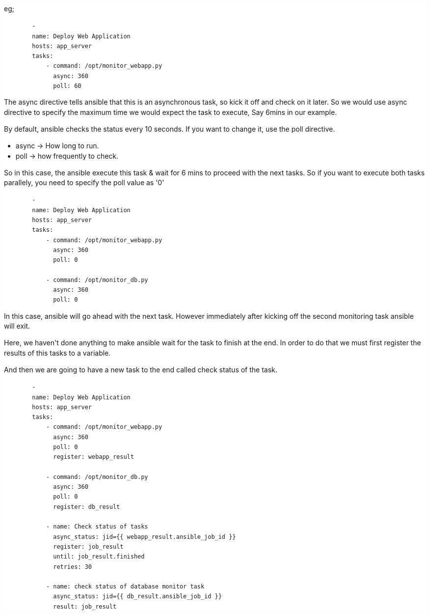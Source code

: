 eg;
```
		-
		name: Deploy Web Application
		hosts: app_server
		tasks:
			- command: /opt/monitor_webapp.py
			  async: 360
			  poll: 60
```

The async directive tells ansible that this is an asynchronous task, so kick it off and check on it later. So we would use async directive to specify the maximum time we would expect the task to execute, Say 6mins in our example.

By default, ansible checks the status every 10 seconds. If you want to change it, use the poll directive.
* async -> How long to run.
* poll -> how frequently to check.

So in this case, the ansible execute this task & wait for 6 mins to proceed with the next tasks.
So if you want to execute both tasks parallely, you need to specify the poll value as '0'

```
		-
		name: Deploy Web Application
		hosts: app_server
		tasks:
			- command: /opt/monitor_webapp.py
			  async: 360
			  poll: 0
			 
			- command: /opt/monitor_db.py
			  async: 360
			  poll: 0
```

In this case, ansible will go ahead with the next task. However immediately after kicking off the second monitoring task ansible will exit.

Here, we haven't done anything to make ansible wait for the task to finish at the end. In order to do that we must first register the results of this tasks to a variable.

And then we are going to have a new task to the end called check status of the task.
```
		-
		name: Deploy Web Application
		hosts: app_server
		tasks:
			- command: /opt/monitor_webapp.py
			  async: 360
			  poll: 0
			  register: webapp_result
			 
			- command: /opt/monitor_db.py
			  async: 360
			  poll: 0
			  register: db_result
			
			- name: Check status of tasks
			  async_status: jid={{ webapp_result.ansible_job_id }}
			  register: job_result
			  until: job_result.finished
			  retries: 30
			
			- name: check status of database monitor task
			  async_status: jid={‌{ db_result.ansible_job_id }}
			  result: job_result
```